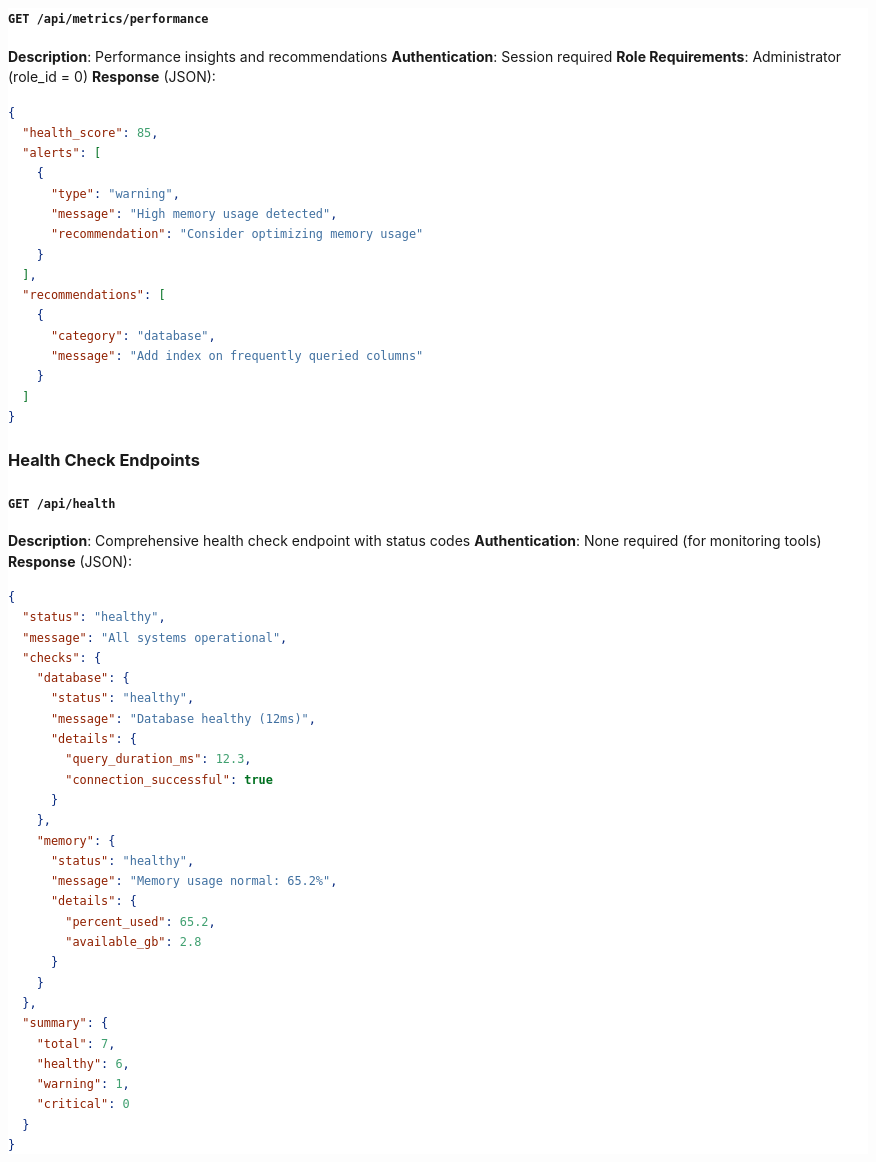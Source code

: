 #### `GET /api/metrics/performance`
**Description**: Performance insights and recommendations
**Authentication**: Session required
**Role Requirements**: Administrator (role_id = 0)
**Response** (JSON):
```json
{
  "health_score": 85,
  "alerts": [
    {
      "type": "warning",
      "message": "High memory usage detected",
      "recommendation": "Consider optimizing memory usage"
    }
  ],
  "recommendations": [
    {
      "category": "database",
      "message": "Add index on frequently queried columns"
    }
  ]
}
```

### Health Check Endpoints

#### `GET /api/health`
**Description**: Comprehensive health check endpoint with status codes
**Authentication**: None required (for monitoring tools)
**Response** (JSON):
```json
{
  "status": "healthy",
  "message": "All systems operational",
  "checks": {
    "database": {
      "status": "healthy",
      "message": "Database healthy (12ms)",
      "details": {
        "query_duration_ms": 12.3,
        "connection_successful": true
      }
    },
    "memory": {
      "status": "healthy", 
      "message": "Memory usage normal: 65.2%",
      "details": {
        "percent_used": 65.2,
        "available_gb": 2.8
      }
    }
  },
  "summary": {
    "total": 7,
    "healthy": 6,
    "warning": 1,
    "critical": 0
  }
}
```
